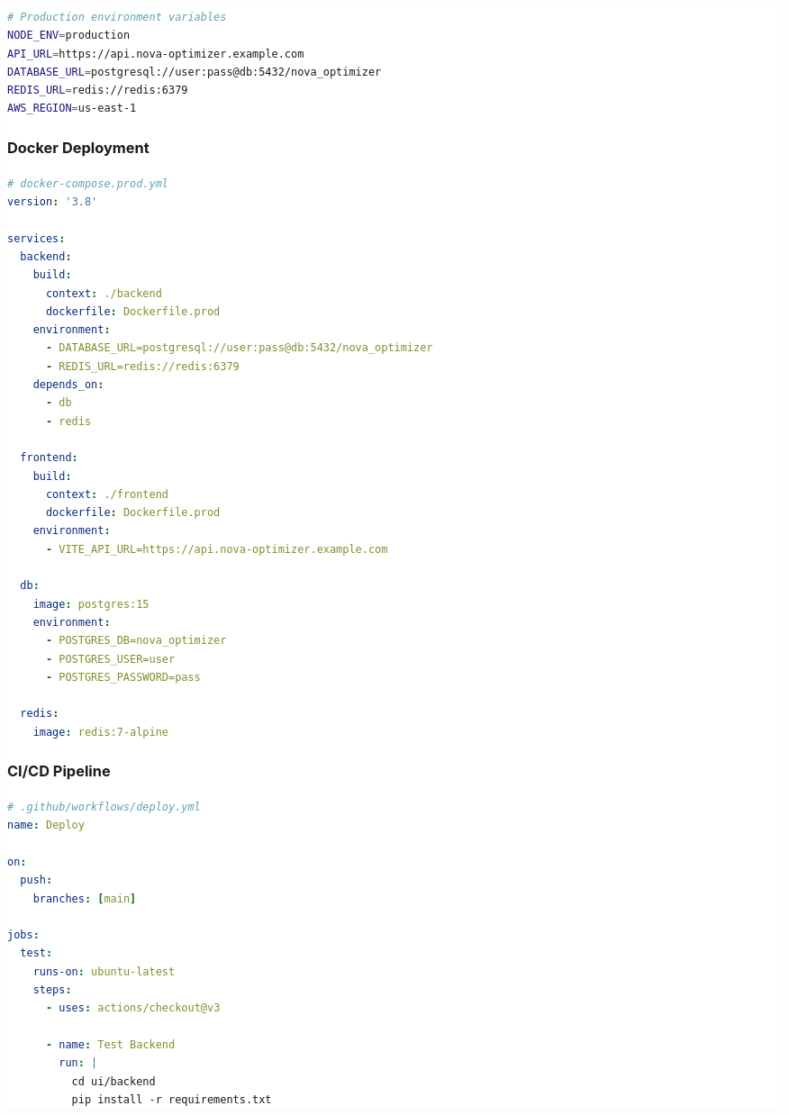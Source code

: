 ```bash
# Production environment variables
NODE_ENV=production
API_URL=https://api.nova-optimizer.example.com
DATABASE_URL=postgresql://user:pass@db:5432/nova_optimizer
REDIS_URL=redis://redis:6379
AWS_REGION=us-east-1
```

### Docker Deployment

```yaml
# docker-compose.prod.yml
version: '3.8'

services:
  backend:
    build:
      context: ./backend
      dockerfile: Dockerfile.prod
    environment:
      - DATABASE_URL=postgresql://user:pass@db:5432/nova_optimizer
      - REDIS_URL=redis://redis:6379
    depends_on:
      - db
      - redis

  frontend:
    build:
      context: ./frontend
      dockerfile: Dockerfile.prod
    environment:
      - VITE_API_URL=https://api.nova-optimizer.example.com

  db:
    image: postgres:15
    environment:
      - POSTGRES_DB=nova_optimizer
      - POSTGRES_USER=user
      - POSTGRES_PASSWORD=pass

  redis:
    image: redis:7-alpine
```

### CI/CD Pipeline

```yaml
# .github/workflows/deploy.yml
name: Deploy

on:
  push:
    branches: [main]

jobs:
  test:
    runs-on: ubuntu-latest
    steps:
      - uses: actions/checkout@v3
      
      - name: Test Backend
        run: |
          cd ui/backend
          pip install -r requirements.txt
```